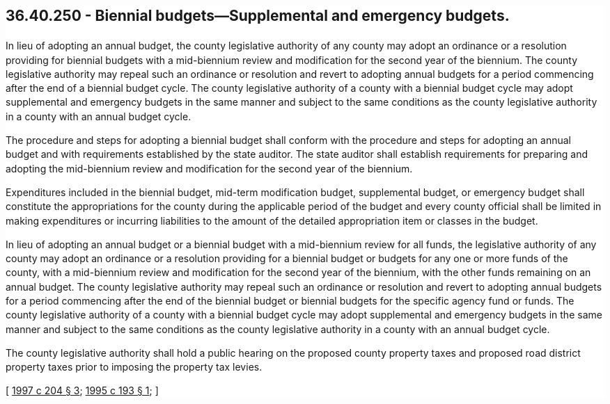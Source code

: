 ## 36.40.250 - Biennial budgets—Supplemental and emergency budgets.
In lieu of adopting an annual budget, the county legislative authority of any county may adopt an ordinance or a resolution providing for biennial budgets with a mid-biennium review and modification for the second year of the biennium. The county legislative authority may repeal such an ordinance or resolution and revert to adopting annual budgets for a period commencing after the end of a biennial budget cycle. The county legislative authority of a county with a biennial budget cycle may adopt supplemental and emergency budgets in the same manner and subject to the same conditions as the county legislative authority in a county with an annual budget cycle.

The procedure and steps for adopting a biennial budget shall conform with the procedure and steps for adopting an annual budget and with requirements established by the state auditor. The state auditor shall establish requirements for preparing and adopting the mid-biennium review and modification for the second year of the biennium.

Expenditures included in the biennial budget, mid-term modification budget, supplemental budget, or emergency budget shall constitute the appropriations for the county during the applicable period of the budget and every county official shall be limited in making expenditures or incurring liabilities to the amount of the detailed appropriation item or classes in the budget.

In lieu of adopting an annual budget or a biennial budget with a mid-biennium review for all funds, the legislative authority of any county may adopt an ordinance or a resolution providing for a biennial budget or budgets for any one or more funds of the county, with a mid-biennium review and modification for the second year of the biennium, with the other funds remaining on an annual budget. The county legislative authority may repeal such an ordinance or resolution and revert to adopting annual budgets for a period commencing after the end of the biennial budget or biennial budgets for the specific agency fund or funds. The county legislative authority of a county with a biennial budget cycle may adopt supplemental and emergency budgets in the same manner and subject to the same conditions as the county legislative authority in a county with an annual budget cycle.

The county legislative authority shall hold a public hearing on the proposed county property taxes and proposed road district property taxes prior to imposing the property tax levies.

\[ [1997 c 204 § 3](http://lawfilesext.leg.wa.gov/biennium/1997-98/Pdf/Bills/Session%20Laws/Senate/5600.SL.pdf?cite=1997%20c%20204%20§%203); [1995 c 193 § 1](http://lawfilesext.leg.wa.gov/biennium/1995-96/Pdf/Bills/Session%20Laws/Senate/5182-S.SL.pdf?cite=1995%20c%20193%20§%201); \]

